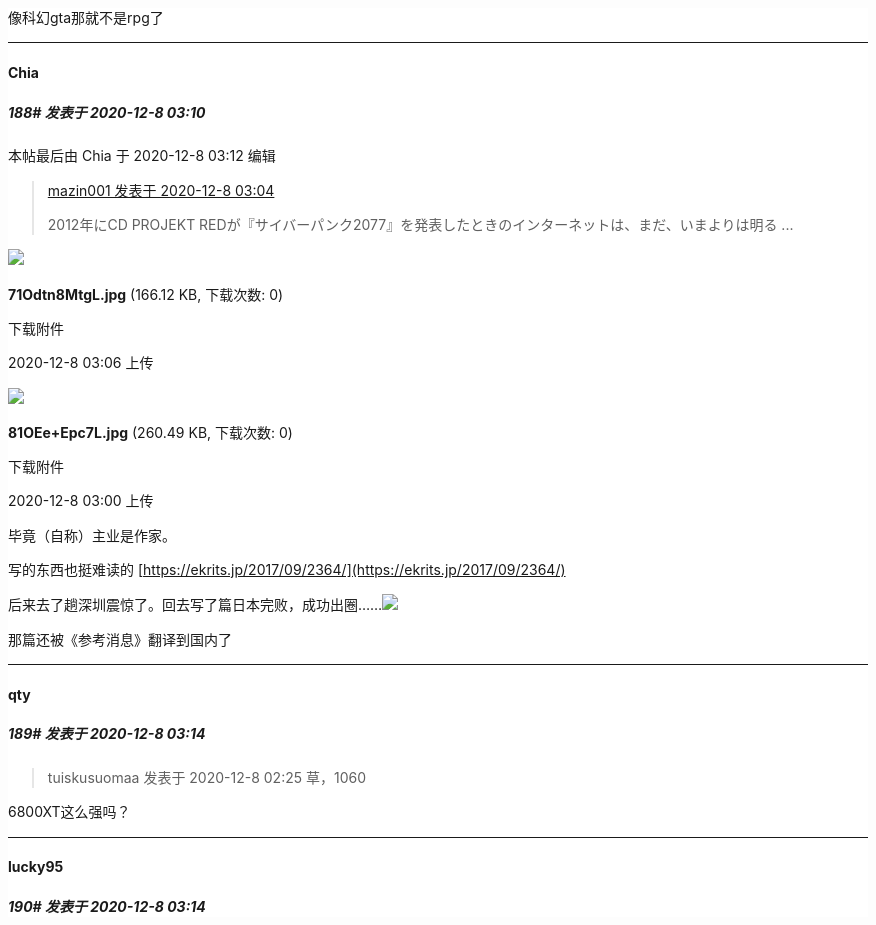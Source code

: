 
像科幻gta那就不是rpg了


-----

####  Chia  
##### 188#       发表于 2020-12-8 03:10


 本帖最后由 Chia 于 2020-12-8 03:12 编辑 
<blockquote><a href="httphttps://bbs.saraba1st.com/2b/forum.php?mod=redirect&amp;goto=findpost&amp;pid=49645726&amp;ptid=1976278" target="_blank">mazin001 发表于 2020-12-8 03:04</a>

2012年にCD PROJEKT REDが『サイバーパンク2077』を発表したときのインターネットは、まだ、いまよりは明る ...</blockquote>

<img src="https://img.saraba1st.com/forum/202012/08/030648fn99koisfkic3k3n.jpg" referrerpolicy="no-referrer">


<strong>71Odtn8MtgL.jpg</strong> (166.12 KB, 下载次数: 0)

下载附件

2020-12-8 03:06 上传


<img src="https://img.saraba1st.com/forum/202012/08/030000v839s73x934puio4.jpg" referrerpolicy="no-referrer">


<strong>81OEe+Epc7L.jpg</strong> (260.49 KB, 下载次数: 0)

下载附件

2020-12-8 03:00 上传


毕竟（自称）主业是作家。


写的东西也挺难读的
[https://ekrits.jp/2017/09/2364/](https://ekrits.jp/2017/09/2364/)


后来去了趟深圳震惊了。回去写了篇日本完败，成功出圈……<img src="https://static.saraba1st.com/image/smiley/face2017/068.png" referrerpolicy="no-referrer">

那篇还被《参考消息》翻译到国内了


-----

####  qty  
##### 189#       发表于 2020-12-8 03:14


<blockquote>tuiskusuomaa 发表于 2020-12-8 02:25
草，1060</blockquote>
6800XT这么强吗？


-----

####  lucky95  
##### 190#       发表于 2020-12-8 03:14
